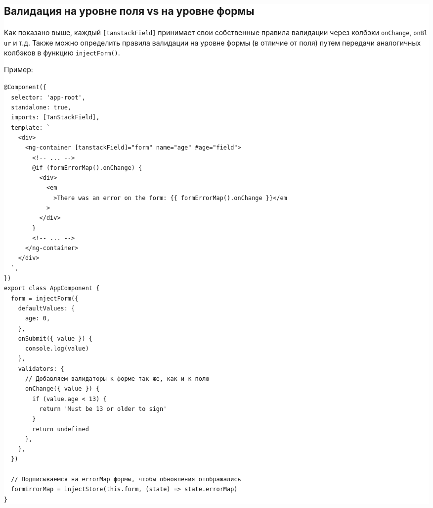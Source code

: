 ## Валидация на уровне поля vs на уровне формы

Как показано выше, каждый `[tanstackField]` принимает свои собственные правила валидации через колбэки `onChange`, `onBlur` и т.д. Также можно определить правила валидации на уровне формы (в отличие от поля) путем передачи аналогичных колбэков в функцию `injectForm()`.

Пример:

```angular-ts
@Component({
  selector: 'app-root',
  standalone: true,
  imports: [TanStackField],
  template: `
    <div>
      <ng-container [tanstackField]="form" name="age" #age="field">
        <!-- ... -->
        @if (formErrorMap().onChange) {
          <div>
            <em
              >There was an error on the form: {{ formErrorMap().onChange }}</em
            >
          </div>
        }
        <!-- ... -->
      </ng-container>
    </div>
  `,
})
export class AppComponent {
  form = injectForm({
    defaultValues: {
      age: 0,
    },
    onSubmit({ value }) {
      console.log(value)
    },
    validators: {
      // Добавляем валидаторы к форме так же, как и к полю
      onChange({ value }) {
        if (value.age < 13) {
          return 'Must be 13 or older to sign'
        }
        return undefined
      },
    },
  })

  // Подписываемся на errorMap формы, чтобы обновления отображались
  formErrorMap = injectStore(this.form, (state) => state.errorMap)
}
```
